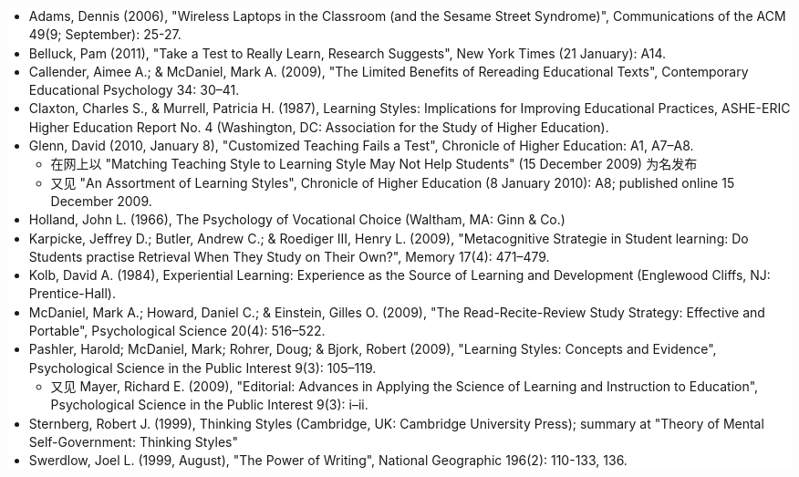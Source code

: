- Adams, Dennis (2006), "Wireless Laptops in the Classroom (and the Sesame Street Syndrome)", Communications of the ACM 49(9; September): 25-27.
- Belluck, Pam (2011), "Take a Test to Really Learn, Research Suggests", New York Times (21 January): A14.
- Callender, Aimee A.; & McDaniel, Mark A. (2009), "The Limited Benefits of Rereading Educational Texts", Contemporary Educational Psychology 34: 30–41.
- Claxton, Charles S., & Murrell, Patricia H. (1987), Learning Styles: Implications for Improving Educational Practices, ASHE-ERIC Higher Education Report No. 4 (Washington, DC: Association for the Study of Higher Education).
- Glenn, David (2010, January 8), "Customized Teaching Fails a Test", Chronicle of Higher Education: A1, A7–A8.
    - 在网上以 "Matching Teaching Style to Learning Style May Not Help Students" (15 December 2009) 为名发布
    - 又见 "An Assortment of Learning Styles", Chronicle of Higher Education (8 January 2010): A8; published online 15 December 2009.
- Holland, John L. (1966), The Psychology of Vocational Choice (Waltham, MA: Ginn & Co.)
- Karpicke, Jeffrey D.; Butler, Andrew C.; & Roediger III, Henry L. (2009), "Metacognitive Strategie in Student learning: Do Students practise Retrieval When They Study on Their Own?", Memory 17(4): 471–479.
- Kolb, David A. (1984), Experiential Learning: Experience as the Source of Learning and Development (Englewood Cliffs, NJ: Prentice-Hall).
- McDaniel, Mark A.; Howard, Daniel C.; & Einstein, Gilles O. (2009), "The Read-Recite-Review Study Strategy: Effective and Portable", Psychological Science 20(4): 516–522.
- Pashler, Harold; McDaniel, Mark; Rohrer, Doug; & Bjork, Robert (2009), "Learning Styles: Concepts and Evidence", Psychological Science in the Public Interest 9(3): 105–119.
    - 又见 Mayer, Richard E. (2009), "Editorial: Advances in Applying the Science of Learning and Instruction to Education", Psychological Science in the Public Interest 9(3): i–ii.
- Sternberg, Robert J. (1999), Thinking Styles (Cambridge, UK: Cambridge University Press); summary at "Theory of Mental Self-Government: Thinking Styles"
- Swerdlow, Joel L. (1999, August), "The Power of Writing", National Geographic 196(2): 110-133, 136.
